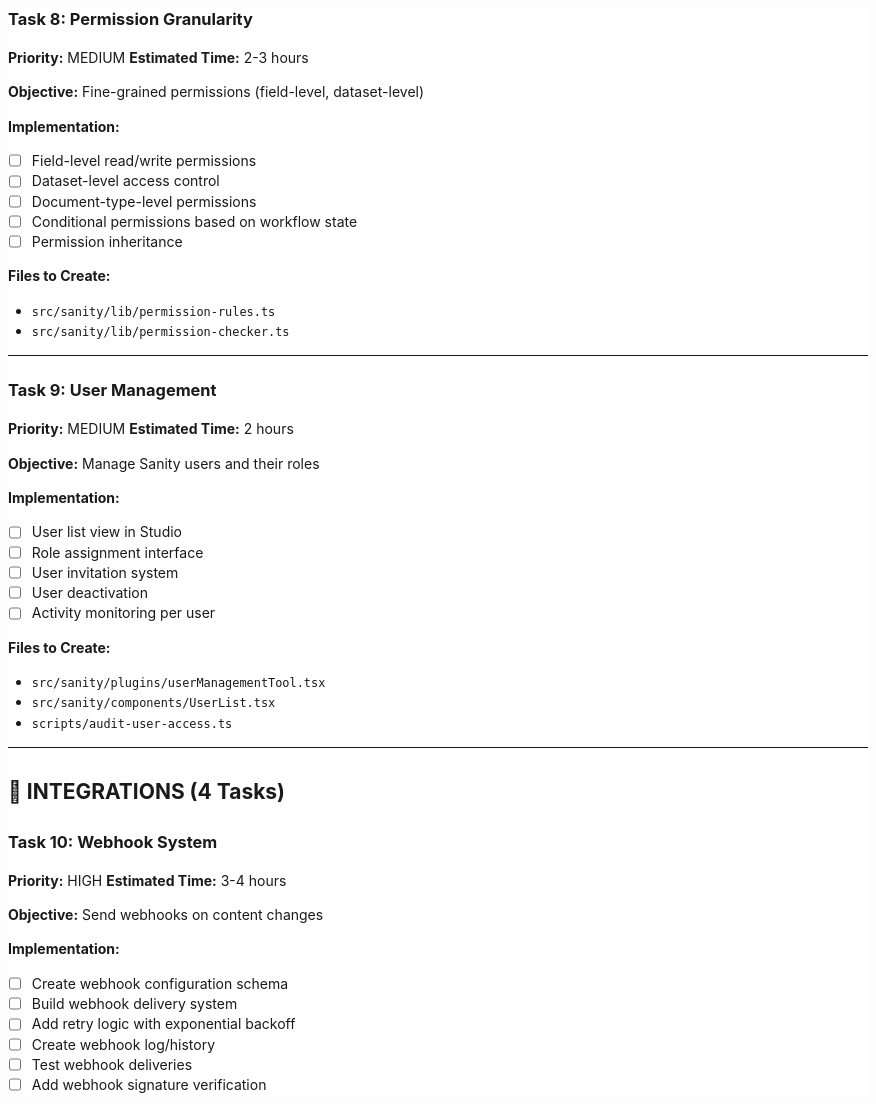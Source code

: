 
### Task 8: Permission Granularity
**Priority:** MEDIUM
**Estimated Time:** 2-3 hours

**Objective:** Fine-grained permissions (field-level, dataset-level)

**Implementation:**
- [ ] Field-level read/write permissions
- [ ] Dataset-level access control
- [ ] Document-type-level permissions
- [ ] Conditional permissions based on workflow state
- [ ] Permission inheritance

**Files to Create:**
- `src/sanity/lib/permission-rules.ts`
- `src/sanity/lib/permission-checker.ts`

---

### Task 9: User Management
**Priority:** MEDIUM
**Estimated Time:** 2 hours

**Objective:** Manage Sanity users and their roles

**Implementation:**
- [ ] User list view in Studio
- [ ] Role assignment interface
- [ ] User invitation system
- [ ] User deactivation
- [ ] Activity monitoring per user

**Files to Create:**
- `src/sanity/plugins/userManagementTool.tsx`
- `src/sanity/components/UserList.tsx`
- `scripts/audit-user-access.ts`

---

## 🔗 INTEGRATIONS (4 Tasks)

### Task 10: Webhook System
**Priority:** HIGH
**Estimated Time:** 3-4 hours

**Objective:** Send webhooks on content changes

**Implementation:**
- [ ] Create webhook configuration schema
- [ ] Build webhook delivery system
- [ ] Add retry logic with exponential backoff
- [ ] Create webhook log/history
- [ ] Test webhook deliveries
- [ ] Add webhook signature verification
